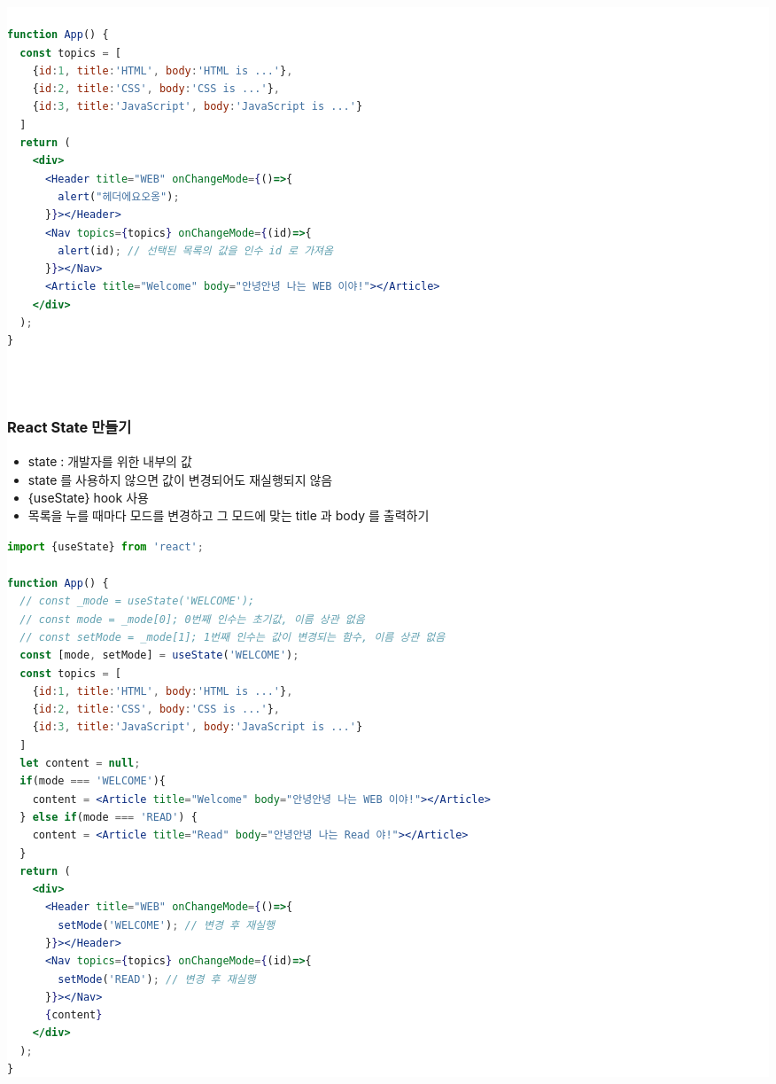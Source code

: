 ```jsx

function App() {
  const topics = [
    {id:1, title:'HTML', body:'HTML is ...'},
    {id:2, title:'CSS', body:'CSS is ...'},
    {id:3, title:'JavaScript', body:'JavaScript is ...'}
  ]
  return (
    <div>
      <Header title="WEB" onChangeMode={()=>{
        alert("헤더에요오옹");
      }}></Header>
      <Nav topics={topics} onChangeMode={(id)=>{
        alert(id); // 선택된 목록의 값을 인수 id 로 가져옴
      }}></Nav>
      <Article title="Welcome" body="안녕안녕 나는 WEB 이야!"></Article>
    </div>
  );
}
```

<br>

<br>

### React State 만들기

+ state : 개발자를 위한 내부의 값
+ state 를 사용하지 않으면 값이 변경되어도 재실행되지 않음
+ {useState} hook 사용
+ 목록을 누를 때마다 모드를 변경하고 그 모드에 맞는 title 과 body 를 출력하기

```jsx
import {useState} from 'react';

function App() {
  // const _mode = useState('WELCOME');
  // const mode = _mode[0]; 0번째 인수는 초기값, 이름 상관 없음
  // const setMode = _mode[1]; 1번째 인수는 값이 변경되는 함수, 이름 상관 없음
  const [mode, setMode] = useState('WELCOME');
  const topics = [
    {id:1, title:'HTML', body:'HTML is ...'},
    {id:2, title:'CSS', body:'CSS is ...'},
    {id:3, title:'JavaScript', body:'JavaScript is ...'}
  ]
  let content = null;
  if(mode === 'WELCOME'){
    content = <Article title="Welcome" body="안녕안녕 나는 WEB 이야!"></Article>
  } else if(mode === 'READ') {
    content = <Article title="Read" body="안녕안녕 나는 Read 야!"></Article>
  }
  return (
    <div>
      <Header title="WEB" onChangeMode={()=>{
        setMode('WELCOME'); // 변경 후 재실행
      }}></Header>
      <Nav topics={topics} onChangeMode={(id)=>{
        setMode('READ'); // 변경 후 재실행
      }}></Nav>
      {content}
    </div>
  );
}
```
